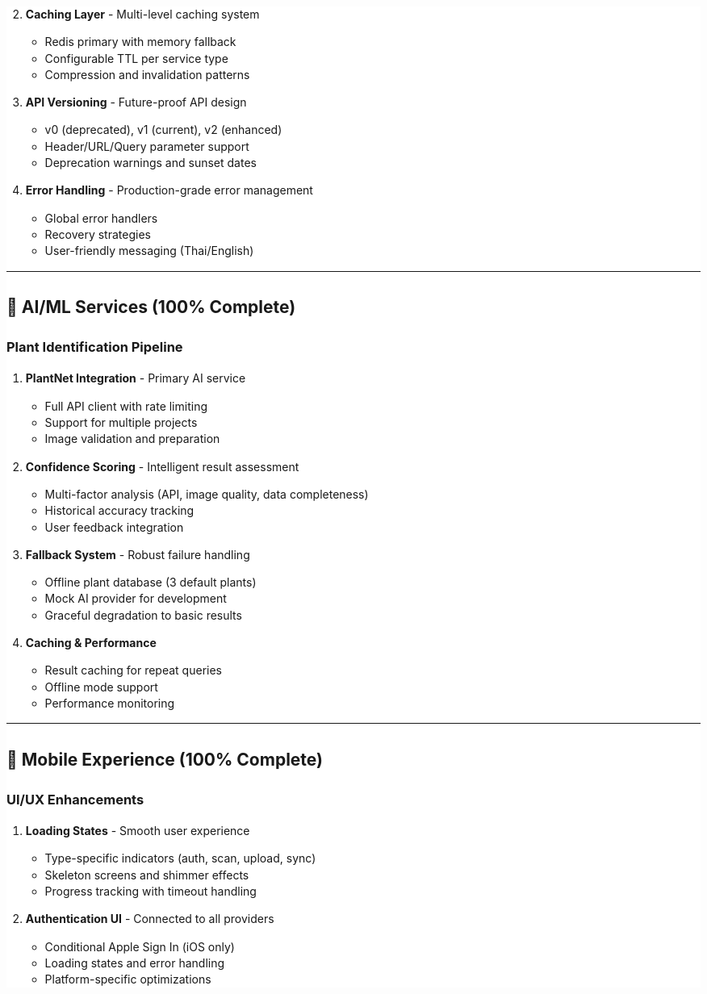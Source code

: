 2. **Caching Layer** - Multi-level caching system
   - Redis primary with memory fallback
   - Configurable TTL per service type
   - Compression and invalidation patterns

3. **API Versioning** - Future-proof API design
   - v0 (deprecated), v1 (current), v2 (enhanced)
   - Header/URL/Query parameter support
   - Deprecation warnings and sunset dates

4. **Error Handling** - Production-grade error management
   - Global error handlers
   - Recovery strategies
   - User-friendly messaging (Thai/English)

---

## 🤖 AI/ML Services (100% Complete)

### Plant Identification Pipeline
1. **PlantNet Integration** - Primary AI service
   - Full API client with rate limiting
   - Support for multiple projects
   - Image validation and preparation

2. **Confidence Scoring** - Intelligent result assessment
   - Multi-factor analysis (API, image quality, data completeness)
   - Historical accuracy tracking
   - User feedback integration

3. **Fallback System** - Robust failure handling
   - Offline plant database (3 default plants)
   - Mock AI provider for development
   - Graceful degradation to basic results

4. **Caching & Performance**
   - Result caching for repeat queries
   - Offline mode support
   - Performance monitoring

---

## 📱 Mobile Experience (100% Complete)

### UI/UX Enhancements
1. **Loading States** - Smooth user experience
   - Type-specific indicators (auth, scan, upload, sync)
   - Skeleton screens and shimmer effects
   - Progress tracking with timeout handling

2. **Authentication UI** - Connected to all providers
   - Conditional Apple Sign In (iOS only)
   - Loading states and error handling
   - Platform-specific optimizations
